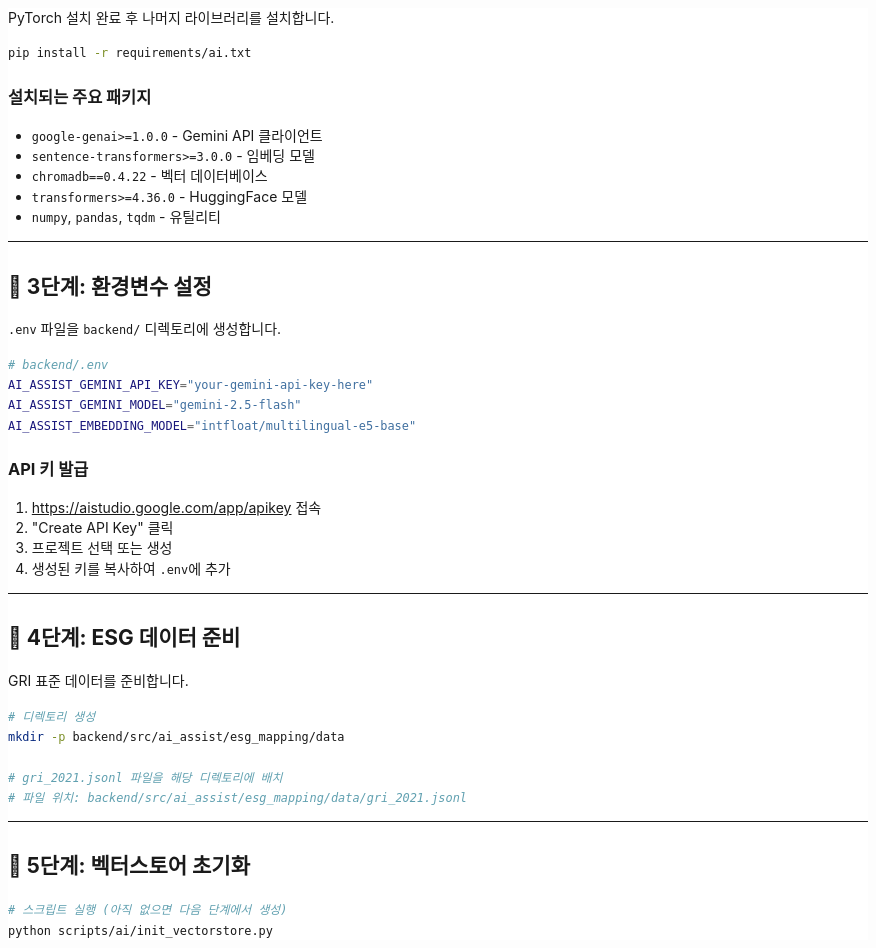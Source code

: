 PyTorch 설치 완료 후 나머지 라이브러리를 설치합니다.

```bash
pip install -r requirements/ai.txt
```

### 설치되는 주요 패키지

- `google-genai>=1.0.0` - Gemini API 클라이언트
- `sentence-transformers>=3.0.0` - 임베딩 모델
- `chromadb==0.4.22` - 벡터 데이터베이스
- `transformers>=4.36.0` - HuggingFace 모델
- `numpy`, `pandas`, `tqdm` - 유틸리티

---

## 🔧 3단계: 환경변수 설정

`.env` 파일을 `backend/` 디렉토리에 생성합니다.

```bash
# backend/.env
AI_ASSIST_GEMINI_API_KEY="your-gemini-api-key-here"
AI_ASSIST_GEMINI_MODEL="gemini-2.5-flash"
AI_ASSIST_EMBEDDING_MODEL="intfloat/multilingual-e5-base"
```

### API 키 발급

1. https://aistudio.google.com/app/apikey 접속
2. "Create API Key" 클릭
3. 프로젝트 선택 또는 생성
4. 생성된 키를 복사하여 `.env`에 추가

---

## 🔧 4단계: ESG 데이터 준비

GRI 표준 데이터를 준비합니다.

```bash
# 디렉토리 생성
mkdir -p backend/src/ai_assist/esg_mapping/data

# gri_2021.jsonl 파일을 해당 디렉토리에 배치
# 파일 위치: backend/src/ai_assist/esg_mapping/data/gri_2021.jsonl
```

---

## 🔧 5단계: 벡터스토어 초기화

```bash
# 스크립트 실행 (아직 없으면 다음 단계에서 생성)
python scripts/ai/init_vectorstore.py
```

